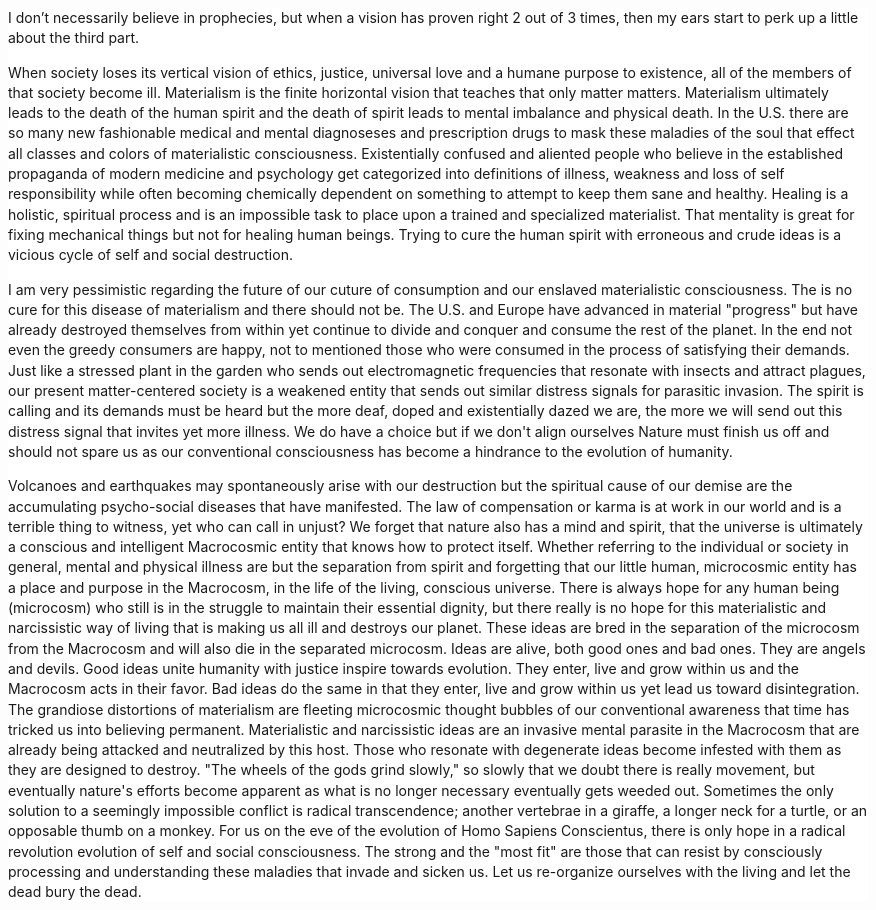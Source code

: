 I don’t necessarily believe in prophecies, but when a vision has proven right 2 out of 3 times, then my ears start to perk up a little about the third part.

When society loses its vertical vision of ethics, justice, universal love and a humane purpose to existence, all of the members of that society become ill.  Materialism is the finite horizontal vision that teaches that only matter matters.  Materialism ultimately leads to the death of the human spirit and the death of spirit leads to mental imbalance and physical death.  In the U.S. there are so many new fashionable medical and mental diagnoseses and prescription drugs to mask these maladies of the soul that effect all classes and colors of materialistic consciousness.  Existentially confused and aliented people who believe in the established propaganda of modern medicine and psychology get categorized into definitions of illness, weakness and loss of self responsibility while often becoming chemically dependent on something to attempt to keep them sane and healthy.  Healing is a holistic, spiritual process and is an impossible task to place upon a trained and specialized materialist.  That mentality is great for fixing mechanical things but not for healing human beings.  Trying to cure the human spirit with erroneous and crude ideas is a vicious cycle of self and social destruction.  

I am very pessimistic regarding the future of our cuture of consumption and our enslaved materialistic consciousness.  The is no cure for this disease of materialism and there should not be.  The U.S. and Europe have advanced in material "progress" but have already destroyed themselves from within yet continue to divide and conquer and consume the rest of the planet. In the end not even the greedy consumers are happy, not to mentioned those who were consumed in the process of satisfying their demands.  Just like a stressed plant in the garden who sends out electromagnetic frequencies that resonate with insects and attract plagues, our present matter-centered society is a weakened entity that sends out similar distress signals for parasitic invasion. The spirit is calling and its demands must be heard but the more deaf, doped and existentially dazed we are, the more we will send out this distress signal that invites yet more illness.  We do have a choice but if we don't align ourselves Nature must finish us off and should not spare us as our conventional consciousness has become a hindrance to the evolution of humanity.

Volcanoes and earthquakes may spontaneously arise with our destruction but the spiritual cause of our demise are the accumulating psycho-social diseases that have manifested.  The law of compensation or karma is at work in our world and is a terrible thing to witness, yet who can call in unjust? We forget that nature also has a mind and spirit, that the universe is ultimately a conscious and intelligent Macrocosmic entity that knows how to protect itself.  Whether referring to the individual or society in general, mental and physical illness are but the separation from spirit and forgetting that our little human, microcosmic entity has a place and purpose in the Macrocosm, in the life of the living, conscious universe. There is always hope for any human being (microcosm) who still is in the struggle to maintain their essential dignity, but there really is no hope for this materialistic and narcissistic way of living that is making us all ill and destroys our planet.  These ideas are bred in the separation of the microcosm from the Macrocosm and will also die in the separated microcosm.  Ideas are alive, both good ones and bad ones.  They are angels and devils.  Good ideas unite humanity with justice inspire towards evolution.  They enter, live and grow within us and the Macrocosm acts in their favor.  Bad ideas do the same in that they enter, live and grow within us yet lead us toward disintegration.  The grandiose distortions of materialism are fleeting microcosmic thought bubbles of our conventional awareness that time has tricked us into believing permanent.  Materialistic and narcissistic ideas are an invasive mental parasite in the Macrocosm that are already being attacked and neutralized by this host.  Those who resonate with degenerate ideas become infested with them as they are designed to destroy.  "The wheels of the gods grind slowly," so slowly that we doubt there is really movement, but eventually nature's efforts become apparent as what is no longer necessary eventually gets weeded out. Sometimes the only solution to a seemingly impossible conflict is radical transcendence; another vertebrae in a giraffe, a longer neck for a turtle, or an opposable thumb on a monkey.  For us on the eve of the evolution of Homo Sapiens Conscientus, there is only hope in a radical revolution  evolution of self and social consciousness.   The strong and the "most fit" are those that can resist by consciously processing and understanding these maladies that invade and sicken us.  Let us re-organize ourselves with the living and let the dead bury the dead.
